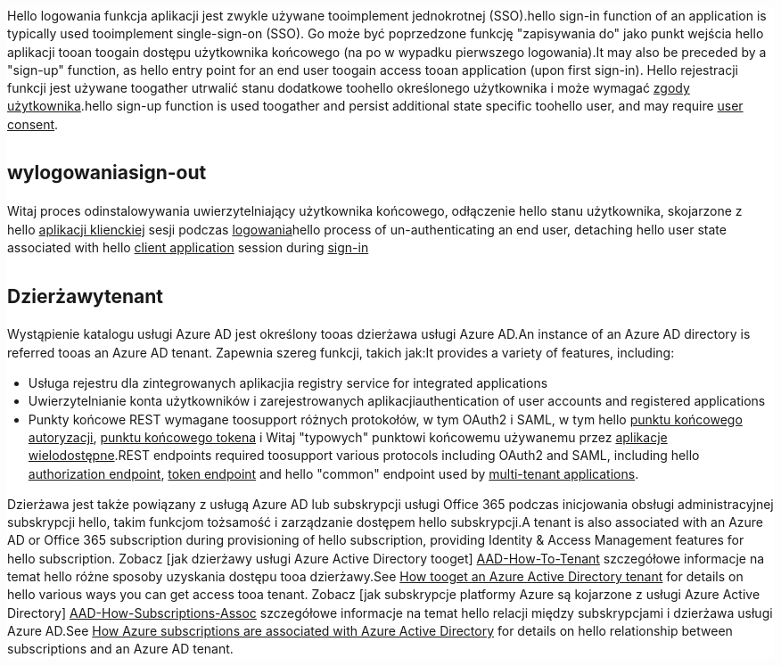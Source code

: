 <span data-ttu-id="cf27e-230">Hello logowania funkcja aplikacji jest zwykle używane tooimplement jednokrotnej (SSO).</span><span class="sxs-lookup"><span data-stu-id="cf27e-230">hello sign-in function of an application is typically used tooimplement single-sign-on (SSO).</span></span> <span data-ttu-id="cf27e-231">Go może być poprzedzone funkcję "zapisywania do" jako punkt wejścia hello aplikacji tooan toogain dostępu użytkownika końcowego (na po w wypadku pierwszego logowania).</span><span class="sxs-lookup"><span data-stu-id="cf27e-231">It may also be preceded by a "sign-up" function, as hello entry point for an end user toogain access tooan application (upon first sign-in).</span></span> <span data-ttu-id="cf27e-232">Hello rejestracji funkcji jest używane toogather utrwalić stanu dodatkowe toohello określonego użytkownika i może wymagać [zgody użytkownika](#consent).</span><span class="sxs-lookup"><span data-stu-id="cf27e-232">hello sign-up function is used toogather and persist additional state specific toohello user, and may require [user consent](#consent).</span></span>

## <a name="sign-out"></a><span data-ttu-id="cf27e-233">wylogowania</span><span class="sxs-lookup"><span data-stu-id="cf27e-233">sign-out</span></span>
<span data-ttu-id="cf27e-234">Witaj proces odinstalowywania uwierzytelniający użytkownika końcowego, odłączenie hello stanu użytkownika, skojarzone z hello [aplikacji klienckiej](#client-application) sesji podczas [logowania](#sign-in)</span><span class="sxs-lookup"><span data-stu-id="cf27e-234">hello process of un-authenticating an end user, detaching hello user state associated with hello [client application](#client-application) session during [sign-in](#sign-in)</span></span>

## <a name="tenant"></a><span data-ttu-id="cf27e-235">Dzierżawy</span><span class="sxs-lookup"><span data-stu-id="cf27e-235">tenant</span></span>
<span data-ttu-id="cf27e-236">Wystąpienie katalogu usługi Azure AD jest określony tooas dzierżawa usługi Azure AD.</span><span class="sxs-lookup"><span data-stu-id="cf27e-236">An instance of an Azure AD directory is referred tooas an Azure AD tenant.</span></span> <span data-ttu-id="cf27e-237">Zapewnia szereg funkcji, takich jak:</span><span class="sxs-lookup"><span data-stu-id="cf27e-237">It provides a variety of features, including:</span></span>

* <span data-ttu-id="cf27e-238">Usługa rejestru dla zintegrowanych aplikacji</span><span class="sxs-lookup"><span data-stu-id="cf27e-238">a registry service for integrated applications</span></span>
* <span data-ttu-id="cf27e-239">Uwierzytelnianie konta użytkowników i zarejestrowanych aplikacji</span><span class="sxs-lookup"><span data-stu-id="cf27e-239">authentication of user accounts and registered applications</span></span>
* <span data-ttu-id="cf27e-240">Punkty końcowe REST wymagane toosupport różnych protokołów, w tym OAuth2 i SAML, w tym hello [punktu końcowego autoryzacji](#authorization-endpoint), [punktu końcowego tokena](#token-endpoint) i Witaj "typowych" punktowi końcowemu używanemu przez [ aplikacje wielodostępne](#multi-tenant-application).</span><span class="sxs-lookup"><span data-stu-id="cf27e-240">REST endpoints required toosupport various protocols including OAuth2 and SAML, including hello [authorization endpoint](#authorization-endpoint), [token endpoint](#token-endpoint) and hello "common" endpoint used by [multi-tenant applications](#multi-tenant-application).</span></span>

<span data-ttu-id="cf27e-241">Dzierżawa jest także powiązany z usługą Azure AD lub subskrypcji usługi Office 365 podczas inicjowania obsługi administracyjnej subskrypcji hello, takim funkcjom tożsamość i zarządzanie dostępem hello subskrypcji.</span><span class="sxs-lookup"><span data-stu-id="cf27e-241">A tenant is also associated with an Azure AD or Office 365 subscription during provisioning of hello subscription, providing Identity & Access Management features for hello subscription.</span></span> <span data-ttu-id="cf27e-242">Zobacz [jak dzierżawy usługi Azure Active Directory tooget] [ AAD-How-To-Tenant] szczegółowe informacje na temat hello różne sposoby uzyskania dostępu tooa dzierżawy.</span><span class="sxs-lookup"><span data-stu-id="cf27e-242">See [How tooget an Azure Active Directory tenant][AAD-How-To-Tenant] for details on hello various ways you can get access tooa tenant.</span></span> <span data-ttu-id="cf27e-243">Zobacz [jak subskrypcje platformy Azure są kojarzone z usługi Azure Active Directory] [ AAD-How-Subscriptions-Assoc] szczegółowe informacje na temat hello relacji między subskrypcjami i dzierżawa usługi Azure AD.</span><span class="sxs-lookup"><span data-stu-id="cf27e-243">See [How Azure subscriptions are associated with Azure Active Directory][AAD-How-Subscriptions-Assoc] for details on hello relationship between subscriptions and an Azure AD tenant.</span></span>


[AAD-App-Manifest]: ./active-directory-application-manifest.md
[AAD-App-SP-Objects]: ./active-directory-application-objects.md
[AAD-Auth-Scenarios]: ./active-directory-authentication-scenarios.md
[AAD-Dev-Guide]: ./active-directory-developers-guide.md
[AAD-Graph-Perm-Scopes]: https://msdn.microsoft.com/library/azure/ad/graph/howto/azure-ad-graph-api-permission-scopes
[AAD-Graph-App-Entity]: https://msdn.microsoft.com/Library/Azure/Ad/Graph/api/entity-and-complex-type-reference#application-entity
[AAD-Graph-Sp-Entity]: https://msdn.microsoft.com/Library/Azure/Ad/Graph/api/entity-and-complex-type-reference#serviceprincipal-entity
[AAD-Graph-User-Entity]: https://msdn.microsoft.com/Library/Azure/Ad/Graph/api/entity-and-complex-type-reference#user-entity
[AAD-How-Subscriptions-Assoc]: ../active-directory-how-subscriptions-associated-directory.md
[AAD-How-To-Integrate]: ./active-directory-how-to-integrate.md
[AAD-How-To-Tenant]: active-directory-howto-tenant.md
[AAD-Integrating-Apps]: ./active-directory-integrating-applications.md
[AAD-Multi-Tenant-Overview]: active-directory-devhowto-multi-tenant-overview.md
[AAD-Security-Token-Claims]: ./active-directory-authentication-scenarios/#claims-in-azure-ad-security-tokens
[AAD-Tokens-Claims]: ./active-directory-token-and-claims.md
[AZURE-portal]: https://portal.azure.com
[Duyshant-Role-Blog]: http://www.dushyantgill.com/blog/2014/12/10/roles-based-access-control-in-cloud-applications-using-azure-ad/
[JWT]: https://tools.ietf.org/html/draft-ietf-oauth-json-web-token-32
[Microsoft-Graph]: https://graph.microsoft.io
[O365-Perm-Ref]: https://msdn.microsoft.com/en-us/office/office365/howto/application-manifest
[OAuth2-Access-Token-Scopes]: https://tools.ietf.org/html/rfc6749#section-3.3
[OAuth2-AuthZ-Endpoint]: https://tools.ietf.org/html/rfc6749#section-3.1
[OAuth2-AuthZ-Grant-Types]: https://tools.ietf.org/html/rfc6749#section-1.3
[OAuth2-Client-Types]: https://tools.ietf.org/html/rfc6749#section-2.1
[OAuth2-Role-Def]: https://tools.ietf.org/html/rfc6749#page-6
[OpenIDConnect]: http://openid.net/specs/openid-connect-core-1_0.html
[OpenIDConnect-AuthZ-Endpoint]: http://openid.net/specs/openid-connect-core-1_0.html#AuthorizationEndpoint
[OpenIDConnect-ID-Token]: http://openid.net/specs/openid-connect-core-1_0.html#IDToken